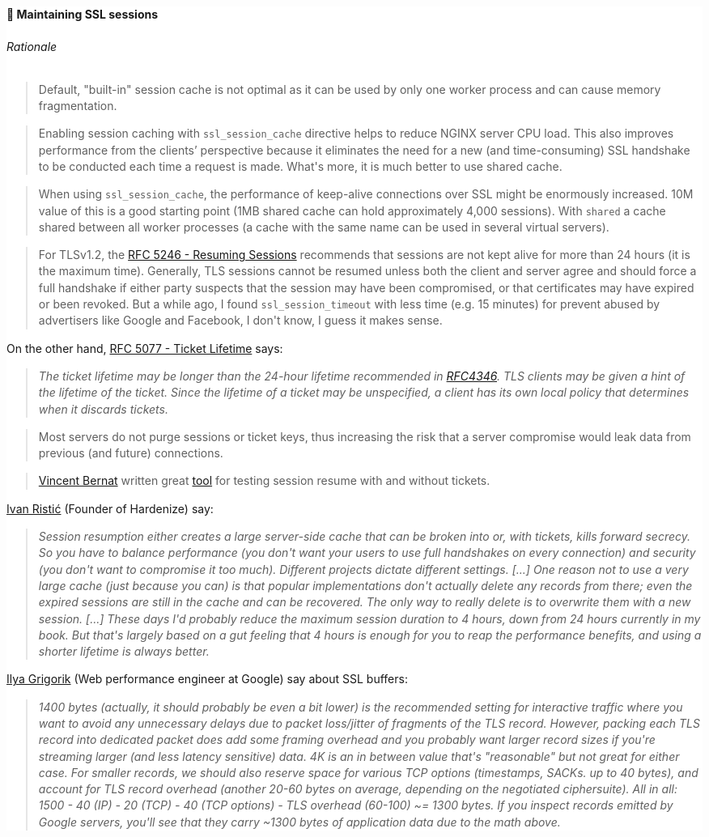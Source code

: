 #### :beginner: Maintaining SSL sessions

###### Rationale

  > Default, "built-in" session cache is not optimal as it can be used by only one worker process and can cause memory fragmentation.

  > Enabling session caching with `ssl_session_cache` directive helps to reduce NGINX server CPU load. This also improves performance from the clients’ perspective because it eliminates the need for a new (and time-consuming) SSL handshake to be conducted each time a request is made. What's more, it is much better to use shared cache.

  > When using `ssl_session_cache`, the performance of keep-alive connections over SSL might be enormously increased. 10M value of this is a good starting point (1MB shared cache can hold approximately 4,000 sessions). With `shared` a cache shared between all worker processes (a cache with the same name can be used in several virtual servers).

  > For TLSv1.2, the [RFC 5246 - Resuming Sessions](https://tools.ietf.org/html/rfc5246#appendix-F.1.4) recommends that sessions are not kept alive for more than 24 hours (it is the maximum time). Generally, TLS sessions cannot be resumed unless both the client and server agree and should force a full handshake if either party suspects that the session may have been compromised, or that certificates may have expired or been revoked. But a while ago, I found `ssl_session_timeout` with less time (e.g. 15 minutes) for prevent abused by advertisers like Google and Facebook, I don't know, I guess it makes sense.

  On the other hand, [RFC 5077 - Ticket Lifetime](https://tools.ietf.org/html/rfc5077#section-5.6) says:

  > _The ticket lifetime may be longer than the 24-hour lifetime recommended in [RFC4346](https://tools.ietf.org/html/rfc4346). TLS clients may be given a hint of the lifetime of the ticket. Since the lifetime of a ticket may be unspecified, a client has its own local policy that determines when it discards tickets._

  > Most servers do not purge sessions or ticket keys, thus increasing the risk that a server compromise would leak data from previous (and future) connections.

  > [Vincent Bernat](https://vincent.bernat.ch/en) written great [tool](https://github.com/vincentbernat/rfc5077/blob/master/rfc5077-client.c) for testing session resume with and without tickets.

  [Ivan Ristić](https://twitter.com/ivanristic) (Founder of Hardenize) say:

  > _Session resumption either creates a large server-side cache that can be broken into or, with tickets, kills forward secrecy. So you have to balance performance (you don't want your users to use full handshakes on every connection) and security (you don't want to compromise it too much). Different projects dictate different settings. [...] One reason not to use a very large cache (just because you can) is that popular implementations don't actually delete any records from there; even the expired sessions are still in the cache and can be recovered. The only way to really delete is to overwrite them with a new session. [...] These days I'd probably reduce the maximum session duration to 4 hours, down from 24 hours currently in my book. But that's largely based on a gut feeling that 4 hours is enough for you to reap the performance benefits, and using a shorter lifetime is always better._

  [Ilya Grigorik](https://www.igvita.com/) (Web performance engineer at Google) say about SSL buffers:

  > _1400 bytes (actually, it should probably be even a bit lower) is the recommended setting for interactive traffic where you want to avoid any unnecessary delays due to packet loss/jitter of fragments of the TLS record. However, packing each TLS record into dedicated packet does add some framing overhead and you probably want larger record sizes if you're streaming larger (and less latency sensitive) data. 4K is an in between value that's "reasonable" but not great for either case. For smaller records, we should also reserve space for various TCP options (timestamps, SACKs. up to 40 bytes), and account for TLS record overhead (another 20-60 bytes on average, depending on the negotiated ciphersuite). All in all: 1500 - 40 (IP) - 20 (TCP) - 40 (TCP options) - TLS overhead (60-100) ~= 1300 bytes. If you inspect records emitted by Google servers, you'll see that they carry ~1300 bytes of application data due to the math above._
